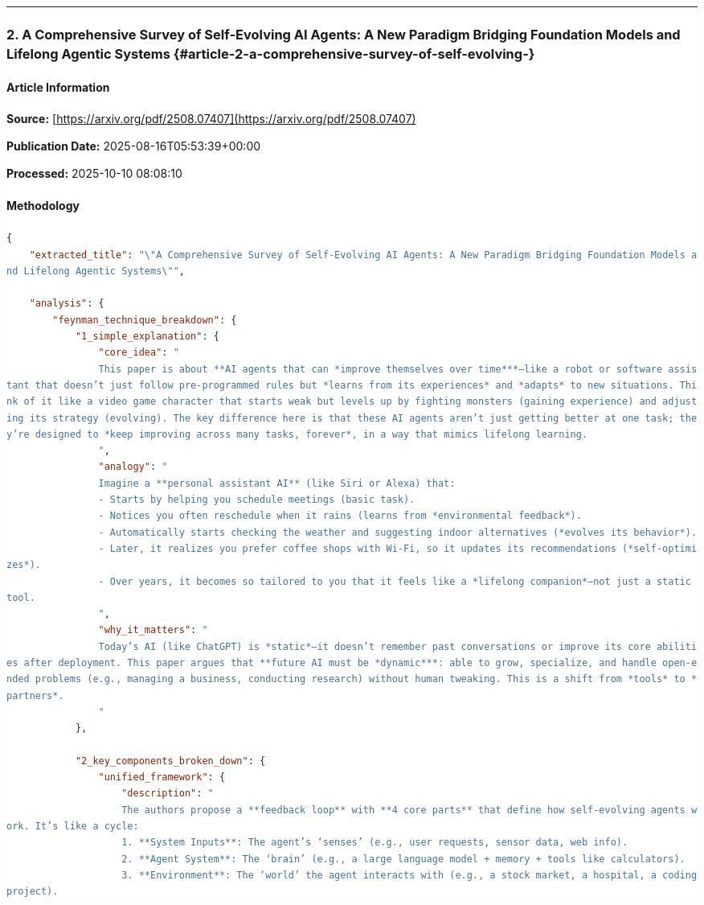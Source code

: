 
---

### 2. A Comprehensive Survey of Self-Evolving AI Agents: A New Paradigm Bridging Foundation Models and Lifelong Agentic Systems {#article-2-a-comprehensive-survey-of-self-evolving-}

#### Article Information

**Source:** [https://arxiv.org/pdf/2508.07407](https://arxiv.org/pdf/2508.07407)

**Publication Date:** 2025-08-16T05:53:39+00:00

**Processed:** 2025-10-10 08:08:10

#### Methodology

```json
{
    "extracted_title": "\"A Comprehensive Survey of Self-Evolving AI Agents: A New Paradigm Bridging Foundation Models and Lifelong Agentic Systems\"",

    "analysis": {
        "feynman_technique_breakdown": {
            "1_simple_explanation": {
                "core_idea": "
                This paper is about **AI agents that can *improve themselves over time***—like a robot or software assistant that doesn’t just follow pre-programmed rules but *learns from its experiences* and *adapts* to new situations. Think of it like a video game character that starts weak but levels up by fighting monsters (gaining experience) and adjusting its strategy (evolving). The key difference here is that these AI agents aren’t just getting better at one task; they’re designed to *keep improving across many tasks, forever*, in a way that mimics lifelong learning.
                ",
                "analogy": "
                Imagine a **personal assistant AI** (like Siri or Alexa) that:
                - Starts by helping you schedule meetings (basic task).
                - Notices you often reschedule when it rains (learns from *environmental feedback*).
                - Automatically starts checking the weather and suggesting indoor alternatives (*evolves its behavior*).
                - Later, it realizes you prefer coffee shops with Wi-Fi, so it updates its recommendations (*self-optimizes*).
                - Over years, it becomes so tailored to you that it feels like a *lifelong companion*—not just a static tool.
                ",
                "why_it_matters": "
                Today’s AI (like ChatGPT) is *static*—it doesn’t remember past conversations or improve its core abilities after deployment. This paper argues that **future AI must be *dynamic***: able to grow, specialize, and handle open-ended problems (e.g., managing a business, conducting research) without human tweaking. This is a shift from *tools* to *partners*.
                "
            },

            "2_key_components_broken_down": {
                "unified_framework": {
                    "description": "
                    The authors propose a **feedback loop** with **4 core parts** that define how self-evolving agents work. It’s like a cycle:
                    1. **System Inputs**: The agent’s ‘senses’ (e.g., user requests, sensor data, web info).
                    2. **Agent System**: The ‘brain’ (e.g., a large language model + memory + tools like calculators).
                    3. **Environment**: The ‘world’ the agent interacts with (e.g., a stock market, a hospital, a coding project).
```